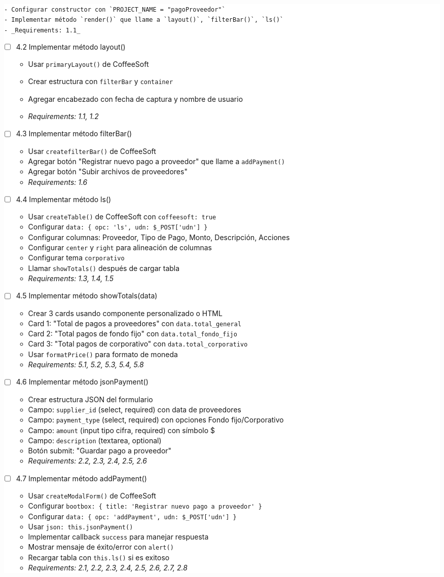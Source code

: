     - Configurar constructor con `PROJECT_NAME = "pagoProveedor"`
    - Implementar método `render()` que llame a `layout()`, `filterBar()`, `ls()`
    - _Requirements: 1.1_
  
  - [ ] 4.2 Implementar método layout()
    - Usar `primaryLayout()` de CoffeeSoft
    - Crear estructura con `filterBar` y `container`

    - Agregar encabezado con fecha de captura y nombre de usuario
    - _Requirements: 1.1, 1.2_
  
  - [ ] 4.3 Implementar método filterBar()
    - Usar `createfilterBar()` de CoffeeSoft
    - Agregar botón "Registrar nuevo pago a proveedor" que llame a `addPayment()`
    - Agregar botón "Subir archivos de proveedores"
    - _Requirements: 1.6_

  
  - [ ] 4.4 Implementar método ls()
    - Usar `createTable()` de CoffeeSoft con `coffeesoft: true`
    - Configurar `data: { opc: 'ls', udn: $_POST['udn'] }`
    - Configurar columnas: Proveedor, Tipo de Pago, Monto, Descripción, Acciones
    - Configurar `center` y `right` para alineación de columnas
    - Configurar tema `corporativo`
    - Llamar `showTotals()` después de cargar tabla
    - _Requirements: 1.3, 1.4, 1.5_

  
  - [ ] 4.5 Implementar método showTotals(data)
    - Crear 3 cards usando componente personalizado o HTML
    - Card 1: "Total de pagos a proveedores" con `data.total_general`
    - Card 2: "Total pagos de fondo fijo" con `data.total_fondo_fijo`
    - Card 3: "Total pagos de corporativo" con `data.total_corporativo`
    - Usar `formatPrice()` para formato de moneda
    - _Requirements: 5.1, 5.2, 5.3, 5.4, 5.8_
  

  - [ ] 4.6 Implementar método jsonPayment()
    - Crear estructura JSON del formulario
    - Campo: `supplier_id` (select, required) con data de proveedores
    - Campo: `payment_type` (select, required) con opciones Fondo fijo/Corporativo
    - Campo: `amount` (input tipo cifra, required) con símbolo $
    - Campo: `description` (textarea, optional)
    - Botón submit: "Guardar pago a proveedor"
    - _Requirements: 2.2, 2.3, 2.4, 2.5, 2.6_

  
  - [ ] 4.7 Implementar método addPayment()
    - Usar `createModalForm()` de CoffeeSoft
    - Configurar `bootbox: { title: 'Registrar nuevo pago a proveedor' }`
    - Configurar `data: { opc: 'addPayment', udn: $_POST['udn'] }`
    - Usar `json: this.jsonPayment()`
    - Implementar callback `success` para manejar respuesta
    - Mostrar mensaje de éxito/error con `alert()`
    - Recargar tabla con `this.ls()` si es exitoso
    - _Requirements: 2.1, 2.2, 2.3, 2.4, 2.5, 2.6, 2.7, 2.8_
  